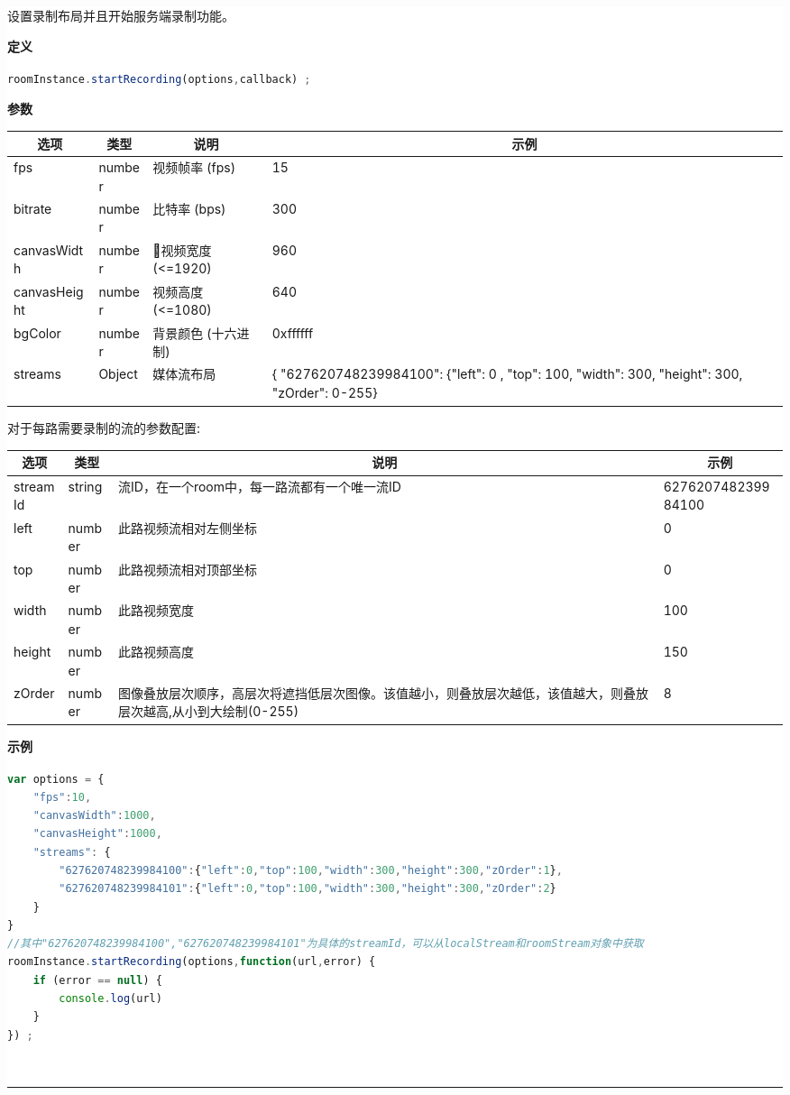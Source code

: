 设置录制布局并且开始服务端录制功能。

**定义**
```javascript
roomInstance.startRecording(options,callback) ;
```

**参数**

选项               | 类型              | 说明                    | 示例
------------------|------------------|------------------|------------------
fps               | number         | 视频帧率 (fps)     | 15
bitrate           | number         | 比特率 (bps)       | 300
canvasWidth       | number         | 视频宽度 (<=1920) | 960
canvasHeight      | number         | 视频高度 (<=1080)  | 640
bgColor           | number         | 背景颜色 (十六进制) | 0xffffff
streams           | Object         | 媒体流布局         | { "627620748239984100": {"left": 0 , "top": 100, "width": 300, "height": 300, "zOrder": 0-255}

对于每路需要录制的流的参数配置:

|选项                                             | 类型 |说明                                |示例|
|-------------------------------------------------|-----|------------------------------------|---|
|streamId  | string |流ID，在一个room中，每一路流都有一个唯一流ID            |627620748239984100 |
|left      | number |此路视频流相对左侧坐标                   |0  |
|top       | number |此路视频流相对顶部坐标                   |0  |
|width     | number |此路视频宽度                           |100|
|height    | number |此路视频高度                           |150|
|zOrder    | number |图像叠放层次顺序，高层次将遮挡低层次图像。该值越小，则叠放层次越低，该值越大，则叠放层次越高,从小到大绘制(0-255)  | 8  |


**示例**

```javascript
var options = {
    "fps":10,
    "canvasWidth":1000,
    "canvasHeight":1000,
    "streams": {
        "627620748239984100":{"left":0,"top":100,"width":300,"height":300,"zOrder":1},
        "627620748239984101":{"left":0,"top":100,"width":300,"height":300,"zOrder":2}
    }
}
//其中"627620748239984100","627620748239984101"为具体的streamId，可以从localStream和roomStream对象中获取
roomInstance.startRecording(options,function(url,error) {
    if (error == null) {
        console.log(url)
    }
}) ;
```

</br>

---